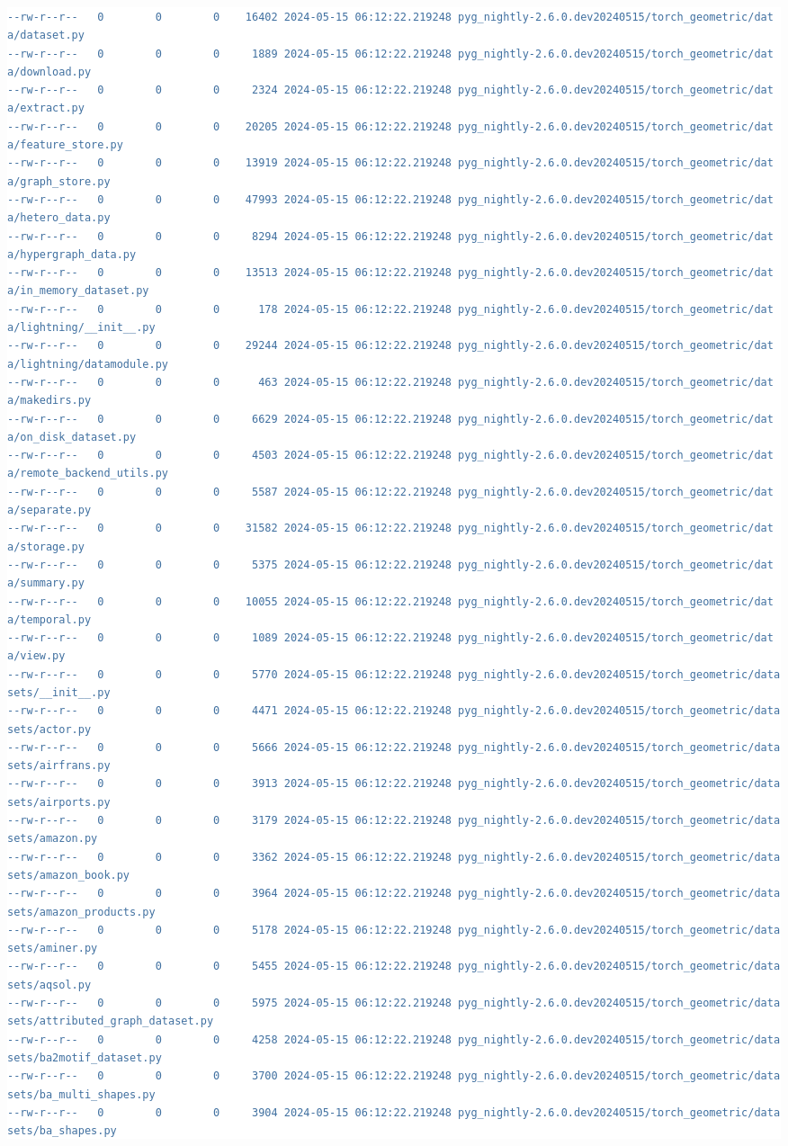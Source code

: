 ```diff
--rw-r--r--   0        0        0    16402 2024-05-15 06:12:22.219248 pyg_nightly-2.6.0.dev20240515/torch_geometric/data/dataset.py
--rw-r--r--   0        0        0     1889 2024-05-15 06:12:22.219248 pyg_nightly-2.6.0.dev20240515/torch_geometric/data/download.py
--rw-r--r--   0        0        0     2324 2024-05-15 06:12:22.219248 pyg_nightly-2.6.0.dev20240515/torch_geometric/data/extract.py
--rw-r--r--   0        0        0    20205 2024-05-15 06:12:22.219248 pyg_nightly-2.6.0.dev20240515/torch_geometric/data/feature_store.py
--rw-r--r--   0        0        0    13919 2024-05-15 06:12:22.219248 pyg_nightly-2.6.0.dev20240515/torch_geometric/data/graph_store.py
--rw-r--r--   0        0        0    47993 2024-05-15 06:12:22.219248 pyg_nightly-2.6.0.dev20240515/torch_geometric/data/hetero_data.py
--rw-r--r--   0        0        0     8294 2024-05-15 06:12:22.219248 pyg_nightly-2.6.0.dev20240515/torch_geometric/data/hypergraph_data.py
--rw-r--r--   0        0        0    13513 2024-05-15 06:12:22.219248 pyg_nightly-2.6.0.dev20240515/torch_geometric/data/in_memory_dataset.py
--rw-r--r--   0        0        0      178 2024-05-15 06:12:22.219248 pyg_nightly-2.6.0.dev20240515/torch_geometric/data/lightning/__init__.py
--rw-r--r--   0        0        0    29244 2024-05-15 06:12:22.219248 pyg_nightly-2.6.0.dev20240515/torch_geometric/data/lightning/datamodule.py
--rw-r--r--   0        0        0      463 2024-05-15 06:12:22.219248 pyg_nightly-2.6.0.dev20240515/torch_geometric/data/makedirs.py
--rw-r--r--   0        0        0     6629 2024-05-15 06:12:22.219248 pyg_nightly-2.6.0.dev20240515/torch_geometric/data/on_disk_dataset.py
--rw-r--r--   0        0        0     4503 2024-05-15 06:12:22.219248 pyg_nightly-2.6.0.dev20240515/torch_geometric/data/remote_backend_utils.py
--rw-r--r--   0        0        0     5587 2024-05-15 06:12:22.219248 pyg_nightly-2.6.0.dev20240515/torch_geometric/data/separate.py
--rw-r--r--   0        0        0    31582 2024-05-15 06:12:22.219248 pyg_nightly-2.6.0.dev20240515/torch_geometric/data/storage.py
--rw-r--r--   0        0        0     5375 2024-05-15 06:12:22.219248 pyg_nightly-2.6.0.dev20240515/torch_geometric/data/summary.py
--rw-r--r--   0        0        0    10055 2024-05-15 06:12:22.219248 pyg_nightly-2.6.0.dev20240515/torch_geometric/data/temporal.py
--rw-r--r--   0        0        0     1089 2024-05-15 06:12:22.219248 pyg_nightly-2.6.0.dev20240515/torch_geometric/data/view.py
--rw-r--r--   0        0        0     5770 2024-05-15 06:12:22.219248 pyg_nightly-2.6.0.dev20240515/torch_geometric/datasets/__init__.py
--rw-r--r--   0        0        0     4471 2024-05-15 06:12:22.219248 pyg_nightly-2.6.0.dev20240515/torch_geometric/datasets/actor.py
--rw-r--r--   0        0        0     5666 2024-05-15 06:12:22.219248 pyg_nightly-2.6.0.dev20240515/torch_geometric/datasets/airfrans.py
--rw-r--r--   0        0        0     3913 2024-05-15 06:12:22.219248 pyg_nightly-2.6.0.dev20240515/torch_geometric/datasets/airports.py
--rw-r--r--   0        0        0     3179 2024-05-15 06:12:22.219248 pyg_nightly-2.6.0.dev20240515/torch_geometric/datasets/amazon.py
--rw-r--r--   0        0        0     3362 2024-05-15 06:12:22.219248 pyg_nightly-2.6.0.dev20240515/torch_geometric/datasets/amazon_book.py
--rw-r--r--   0        0        0     3964 2024-05-15 06:12:22.219248 pyg_nightly-2.6.0.dev20240515/torch_geometric/datasets/amazon_products.py
--rw-r--r--   0        0        0     5178 2024-05-15 06:12:22.219248 pyg_nightly-2.6.0.dev20240515/torch_geometric/datasets/aminer.py
--rw-r--r--   0        0        0     5455 2024-05-15 06:12:22.219248 pyg_nightly-2.6.0.dev20240515/torch_geometric/datasets/aqsol.py
--rw-r--r--   0        0        0     5975 2024-05-15 06:12:22.219248 pyg_nightly-2.6.0.dev20240515/torch_geometric/datasets/attributed_graph_dataset.py
--rw-r--r--   0        0        0     4258 2024-05-15 06:12:22.219248 pyg_nightly-2.6.0.dev20240515/torch_geometric/datasets/ba2motif_dataset.py
--rw-r--r--   0        0        0     3700 2024-05-15 06:12:22.219248 pyg_nightly-2.6.0.dev20240515/torch_geometric/datasets/ba_multi_shapes.py
--rw-r--r--   0        0        0     3904 2024-05-15 06:12:22.219248 pyg_nightly-2.6.0.dev20240515/torch_geometric/datasets/ba_shapes.py
```